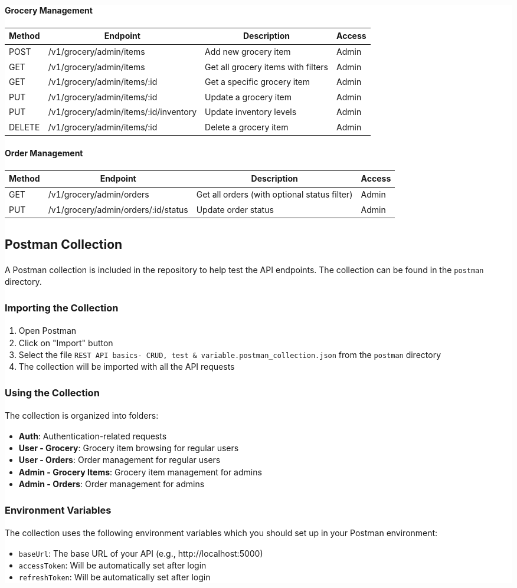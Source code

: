 #### Grocery Management

| Method | Endpoint | Description | Access |
|--------|----------|-------------|--------|
| POST | /v1/grocery/admin/items | Add new grocery item | Admin |
| GET | /v1/grocery/admin/items | Get all grocery items with filters | Admin |
| GET | /v1/grocery/admin/items/:id | Get a specific grocery item | Admin |
| PUT | /v1/grocery/admin/items/:id | Update a grocery item | Admin |
| PUT | /v1/grocery/admin/items/:id/inventory | Update inventory levels | Admin |
| DELETE | /v1/grocery/admin/items/:id | Delete a grocery item | Admin |

#### Order Management

| Method | Endpoint | Description | Access |
|--------|----------|-------------|--------|
| GET | /v1/grocery/admin/orders | Get all orders (with optional status filter) | Admin |
| PUT | /v1/grocery/admin/orders/:id/status | Update order status | Admin |

## Postman Collection

A Postman collection is included in the repository to help test the API endpoints. The collection can be found in the `postman` directory.

### Importing the Collection

1. Open Postman
2. Click on "Import" button
3. Select the file `REST API basics- CRUD, test & variable.postman_collection.json` from the `postman` directory
4. The collection will be imported with all the API requests

### Using the Collection

The collection is organized into folders:

- **Auth**: Authentication-related requests
- **User - Grocery**: Grocery item browsing for regular users
- **User - Orders**: Order management for regular users
- **Admin - Grocery Items**: Grocery item management for admins
- **Admin - Orders**: Order management for admins

### Environment Variables

The collection uses the following environment variables which you should set up in your Postman environment:

- `baseUrl`: The base URL of your API (e.g., http://localhost:5000)
- `accessToken`: Will be automatically set after login
- `refreshToken`: Will be automatically set after login

